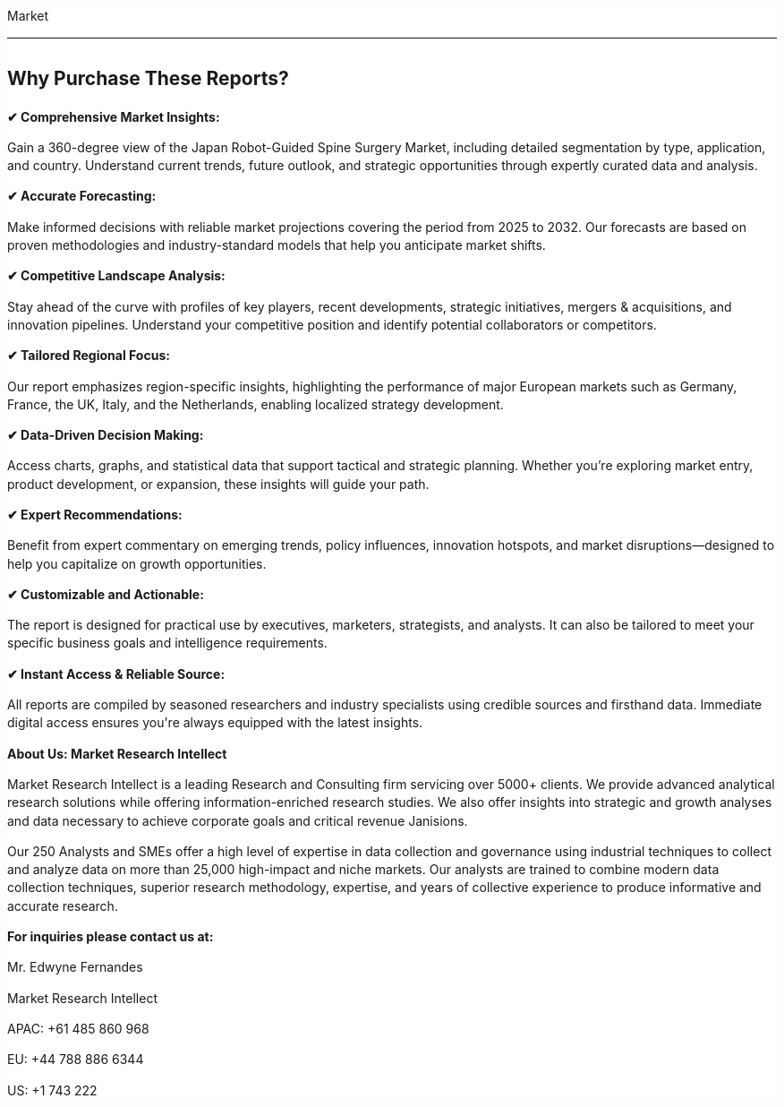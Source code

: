 Market</a></span></p></blockquote><hr /><h2>Why Purchase These Reports?</h2><p><strong>✔ Comprehensive Market Insights:</strong></p><p>Gain a 360-degree view of the Japan Robot-Guided Spine Surgery Market, including detailed segmentation by type, application, and country. Understand current trends, future outlook, and strategic opportunities through expertly curated data and analysis.</p><p><strong>✔ Accurate Forecasting:</strong></p><p>Make informed decisions with reliable market projections covering the period from 2025 to 2032. Our forecasts are based on proven methodologies and industry-standard models that help you anticipate market shifts.</p><p><strong>✔ Competitive Landscape Analysis:</strong></p><p>Stay ahead of the curve with profiles of key players, recent developments, strategic initiatives, mergers &amp; acquisitions, and innovation pipelines. Understand your competitive position and identify potential collaborators or competitors.</p><p><strong>✔ Tailored Regional Focus:</strong></p><p>Our report emphasizes region-specific insights, highlighting the performance of major European markets such as Germany, France, the UK, Italy, and the Netherlands, enabling localized strategy development.</p><p><strong>✔ Data-Driven Decision Making:</strong></p><p>Access charts, graphs, and statistical data that support tactical and strategic planning. Whether you&rsquo;re exploring market entry, product development, or expansion, these insights will guide your path.</p><p><strong>✔ Expert Recommendations:</strong></p><p>Benefit from expert commentary on emerging trends, policy influences, innovation hotspots, and market disruptions&mdash;designed to help you capitalize on growth opportunities.</p><p><strong>✔ Customizable and Actionable:</strong></p><p>The report is designed for practical use by executives, marketers, strategists, and analysts. It can also be tailored to meet your specific business goals and intelligence requirements.</p><p><strong>✔ Instant Access &amp; Reliable Source:</strong></p><p>All reports are compiled by seasoned researchers and industry specialists using credible sources and firsthand data. Immediate digital access ensures you're always equipped with the latest insights.</p><p><strong><span class="font-[700]">About Us: Market Research Intellect</span></strong></p><p><span class="">Market Research Intellect is a leading Research and Consulting firm servicing over 5000+ clients. We provide advanced analytical research solutions while offering information-enriched research studies.&nbsp;</span>We also offer insights into strategic and growth analyses and data necessary to achieve corporate goals and critical revenue Janisions.</p><p><span class="">Our 250 Analysts and SMEs offer a high level of expertise in data collection and governance using industrial techniques to collect and analyze data on more than 25,000 high-impact and niche markets. Our analysts are trained to combine modern data collection techniques, superior research methodology, expertise, and years of collective experience to produce informative and accurate research.</span></p><p><strong>For inquiries please contact us at:</strong></p><p>Mr. Edwyne Fernandes</p><p>Market Research Intellect</p><p>APAC: +61 485 860 968</p><p>EU: +44 788 886 6344</p><p>US: +1 743 222